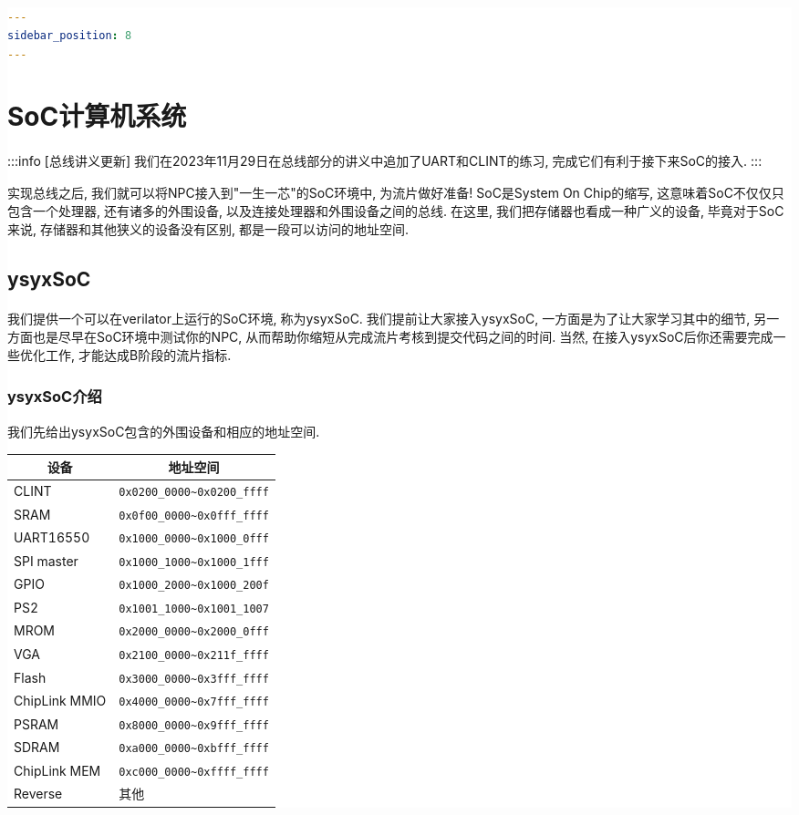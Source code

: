 ```yaml
---
sidebar_position: 8
---
```


# SoC计算机系统

:::info
[总线讲义更新]
我们在2023年11月29日在总线部分的讲义中追加了UART和CLINT的练习, 完成它们有利于接下来SoC的接入.
:::

实现总线之后, 我们就可以将NPC接入到"一生一芯"的SoC环境中, 为流片做好准备!
SoC是System On Chip的缩写, 这意味着SoC不仅仅只包含一个处理器,
还有诸多的外围设备, 以及连接处理器和外围设备之间的总线.
在这里, 我们把存储器也看成一种广义的设备, 毕竟对于SoC来说,
存储器和其他狭义的设备没有区别, 都是一段可以访问的地址空间.

## ysyxSoC

我们提供一个可以在verilator上运行的SoC环境, 称为ysyxSoC.
我们提前让大家接入ysyxSoC, 一方面是为了让大家学习其中的细节,
另一方面也是尽早在SoC环境中测试你的NPC,
从而帮助你缩短从完成流片考核到提交代码之间的时间.
当然, 在接入ysyxSoC后你还需要完成一些优化工作, 才能达成B阶段的流片指标.

### ysyxSoC介绍

我们先给出ysyxSoC包含的外围设备和相应的地址空间.



| 设备           | 地址空间                 |
| ---            | ---                      |
| CLINT          | `0x0200_0000~0x0200_ffff`|
| SRAM           | `0x0f00_0000~0x0fff_ffff`|
| UART16550      | `0x1000_0000~0x1000_0fff`|
| SPI master     | `0x1000_1000~0x1000_1fff`|
| GPIO           | `0x1000_2000~0x1000_200f`|
| PS2            | `0x1001_1000~0x1001_1007`|
| MROM           | `0x2000_0000~0x2000_0fff`|
| VGA            | `0x2100_0000~0x211f_ffff`|
| Flash          | `0x3000_0000~0x3fff_ffff`|
| ChipLink MMIO  | `0x4000_0000~0x7fff_ffff`|
| PSRAM          | `0x8000_0000~0x9fff_ffff`|
| SDRAM          | `0xa000_0000~0xbfff_ffff`|
| ChipLink MEM   | `0xc000_0000~0xffff_ffff`|
| Reverse        | 其他                     |


[apb manual]: https://developer.arm.com/documentation/ihi0024/latest/
[wishbone manual]: https://cdn.opencores.org/downloads/wbspec_b3.pdf
[spi manual]: https://www.mouser.com/pdfdocs/tn15_spi_interface_specification.PDF
[rocket-chip]: https://github.com/chipsalliance/rocket-chip
[diplomacy]: https://github.com/chipsalliance/rocket-chip/blob/master/docs/src/diplomacy/adder_tutorial.md
[mill doc]: https://mill-build.com/mill/Intro_to_Mill.html
[mbist]: https://www.design-reuse.com/articles/45915/memory-testing-self-repair-mechanism.html
[ldscript]: https://sourceware.org/binutils/docs/ld/index.html
[flash manual]: https://evelta.com/content/datasheets/153-W25Q128JVSIQ.pdf
[psram manual]: https://www.issi.com/WW/pdf/66-67WVS4M8ALL-BLL.pdf
[MT48LC16M16A2 manual]: https://media-www.micron.com/-/media/client/global/documents/products/data-sheet/dram/256mb_ait_aat_sdr_esg.pdf
[mutlu paper]: https://arxiv.org/pdf/1905.09822.pdf